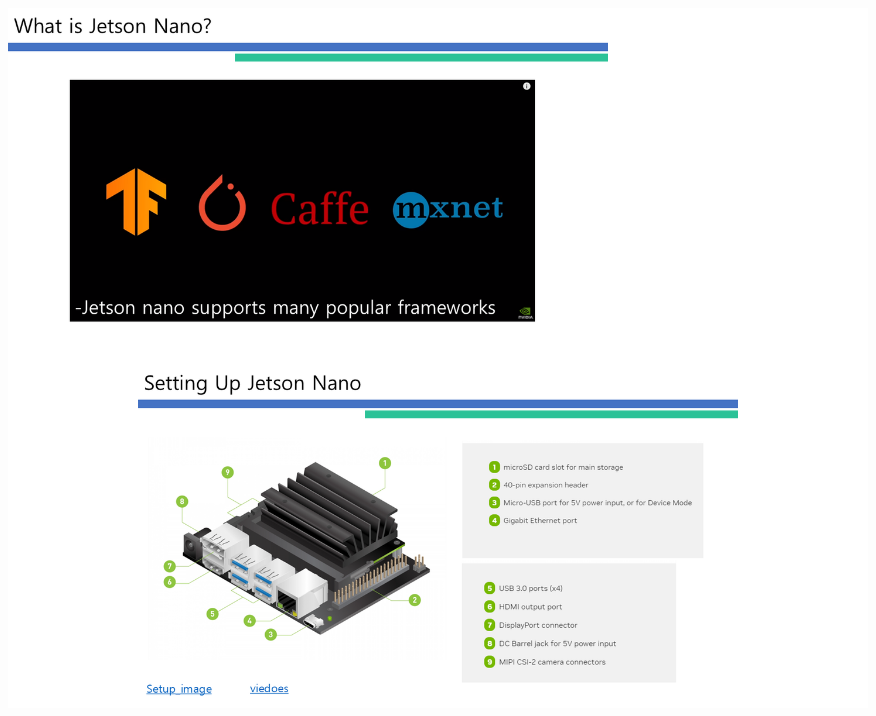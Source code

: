   <img src="images/슬라이드8.PNG" width="600"><br>
</p>
<p align="center">
  <img src="images/슬라이드9.PNG" width="600"><br>
</p>
<p align="center">